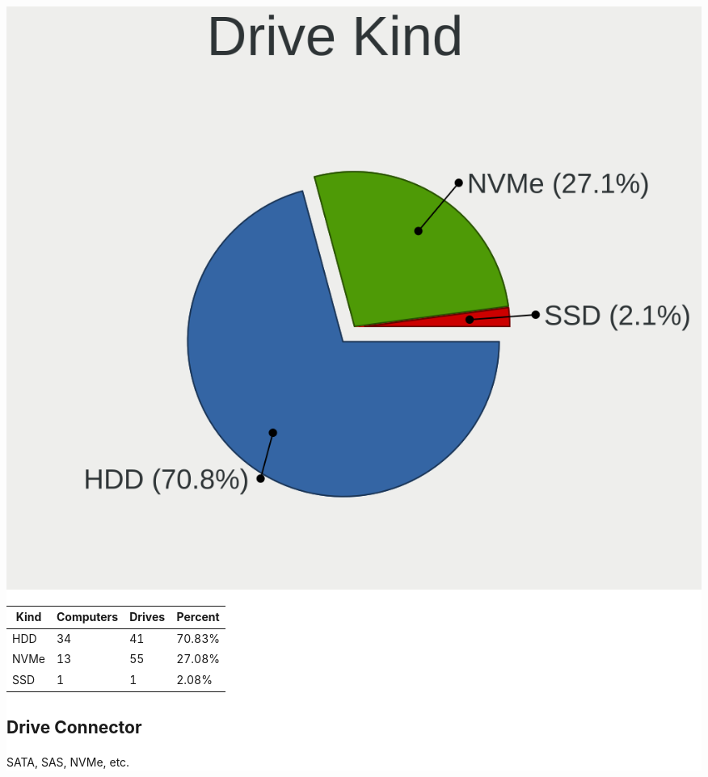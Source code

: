 ![Drive Kind](./images/pie_chart/drive_kind.svg)


| Kind | Computers | Drives | Percent |
|------|-----------|--------|---------|
| HDD  | 34        | 41     | 70.83%  |
| NVMe | 13        | 55     | 27.08%  |
| SSD  | 1         | 1      | 2.08%   |

Drive Connector
---------------

SATA, SAS, NVMe, etc.
